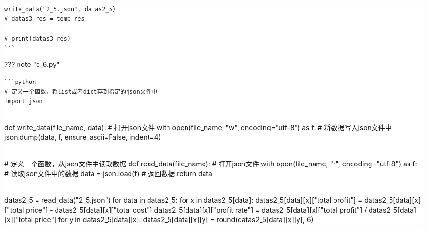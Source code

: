     write_data("2_5.json", datas2_5)
    # datas3_res = temp_res
    
    # print(datas3_res)
    ```

??? note "c_6.py"

    ```python
    # 定义一个函数，将list或者dict存到指定的json文件中
    import json


​    
    def write_data(file_name, data):
        # 打开json文件
        with open(file_name, "w", encoding="utf-8") as f:
            # 将数据写入json文件中
            json.dump(data, f, ensure_ascii=False, indent=4)


​    
    # 定义一个函数，从json文件中读取数据
    def read_data(file_name):
        # 打开json文件
        with open(file_name, "r", encoding="utf-8") as f:
            # 读取json文件中的数据
            data = json.load(f)
            # 返回数据
            return data


​    
    datas2_5 = read_data("2_5.json")
    for data in datas2_5:
        for x in datas2_5[data]:
            datas2_5[data][x]["total profit"] = datas2_5[data][x]["total price"] - datas2_5[data][x]["total cost"]
            datas2_5[data][x]["profit rate"] = datas2_5[data][x]["total profit"] / datas2_5[data][x]["total price"]
            for y in datas2_5[data][x]:
                datas2_5[data][x][y] = round(datas2_5[data][x][y], 6)
    
